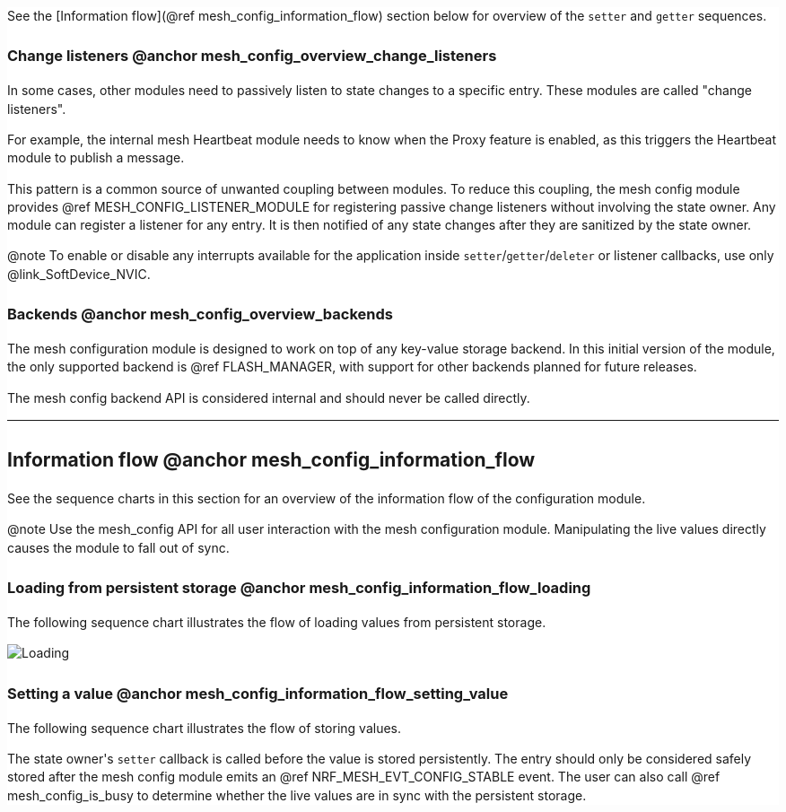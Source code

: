 See the [Information flow](@ref mesh_config_information_flow) section below for overview
of the `setter` and `getter` sequences.

### Change listeners @anchor mesh_config_overview_change_listeners

In some cases, other modules need to passively listen to state changes to a specific entry.
These modules are called "change listeners".

For example, the internal mesh Heartbeat module needs to know when the Proxy feature is enabled,
as this triggers the Heartbeat module to publish a message.

This pattern is a common source of unwanted coupling between modules. To reduce this coupling,
the mesh config module provides @ref MESH_CONFIG_LISTENER_MODULE for registering passive change
listeners without involving the state owner. Any module can register a listener for any entry.
It is then notified of any state changes after they are sanitized by the state owner.

@note To enable or disable any interrupts available for the application inside
`setter`/`getter`/`deleter` or listener callbacks, use only @link_SoftDevice_NVIC.

### Backends @anchor mesh_config_overview_backends

The mesh configuration module is designed to work on top of any key-value storage backend.
In this initial version of the module, the only supported backend is @ref FLASH_MANAGER,
with support for other backends planned for future releases.

The mesh config backend API is considered internal and should never be called directly.


---


## Information flow @anchor mesh_config_information_flow
See the sequence charts in this section for an overview of the information flow of the configuration
module.

@note
Use the mesh_config API for all user interaction with the mesh configuration module. Manipulating
the live values directly causes the module to fall out of sync.

### Loading from persistent storage @anchor mesh_config_information_flow_loading
The following sequence chart illustrates the flow of loading values from persistent storage.

![Loading](images/mesh_config_load.svg)

### Setting a value @anchor mesh_config_information_flow_setting_value
The following sequence chart illustrates the flow of storing values.

The state owner's `setter` callback is called before the value is stored persistently.
The entry should only be considered safely stored after the mesh config module emits an
@ref NRF_MESH_EVT_CONFIG_STABLE event. The user can also call @ref mesh_config_is_busy to determine
whether the live values are in sync with the persistent storage.
